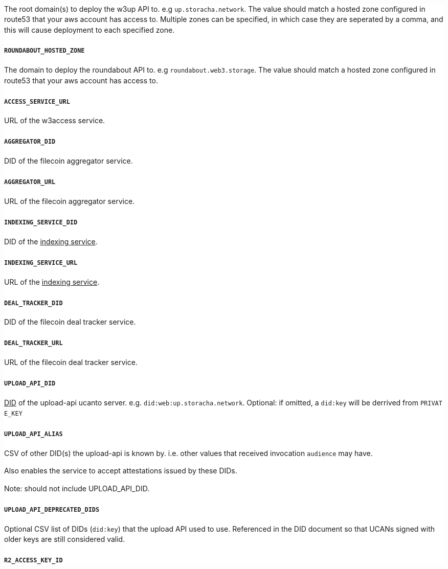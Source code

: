 The root domain(s) to deploy the w3up API to. e.g `up.storacha.network`. The value should match a hosted zone configured in route53 that your aws account has access to. Multiple zones can be specified, in which case they are seperated by a comma, and this will cause deployment to each specified zone.

#### `ROUNDABOUT_HOSTED_ZONE`

The domain to deploy the roundabout API to. e.g `roundabout.web3.storage`. The value should match a hosted zone configured in route53 that your aws account has access to.

#### `ACCESS_SERVICE_URL`

URL of the w3access service.

#### `AGGREGATOR_DID`

DID of the filecoin aggregator service.

#### `AGGREGATOR_URL`

URL of the filecoin aggregator service.

#### `INDEXING_SERVICE_DID`

DID of the [indexing service](https://github.com/storacha/indexing-service).

#### `INDEXING_SERVICE_URL`

URL of the [indexing service](https://github.com/storacha/indexing-service).

#### `DEAL_TRACKER_DID`

DID of the filecoin deal tracker service.

#### `DEAL_TRACKER_URL`

URL of the filecoin deal tracker service.

#### `UPLOAD_API_DID`

[DID](https://www.w3.org/TR/did-core/) of the upload-api ucanto server. e.g. `did:web:up.storacha.network`. Optional: if omitted, a `did:key` will be derrived from `PRIVATE_KEY`

#### `UPLOAD_API_ALIAS`

CSV of other DID(s) the upload-api is known by. i.e. other values that received invocation `audience` may have.

Also enables the service to accept attestations issued by these DIDs.

Note: should not include UPLOAD_API_DID.

#### `UPLOAD_API_DEPRECATED_DIDS`

Optional CSV list of DIDs (`did:key`) that the upload API used to use. Referenced in the DID document so that UCANs signed with older keys are still considered valid.

#### `R2_ACCESS_KEY_ID`
